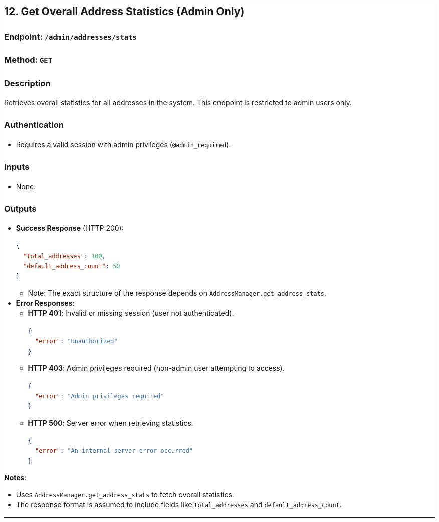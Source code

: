 
## 12. Get Overall Address Statistics (Admin Only)
### Endpoint: `/admin/addresses/stats`
### Method: `GET`
### Description
Retrieves overall statistics for all addresses in the system. This endpoint is restricted to admin users only.

### Authentication
- Requires a valid session with admin privileges (`@admin_required`).

### Inputs
- None.

### Outputs
- **Success Response** (HTTP 200):
  ```json
  {
    "total_addresses": 100,
    "default_address_count": 50
  }
  ```
  - Note: The exact structure of the response depends on `AddressManager.get_address_stats`.
- **Error Responses**:
  - **HTTP 401**: Invalid or missing session (user not authenticated).
    ```json
    {
      "error": "Unauthorized"
    }
    ```
  - **HTTP 403**: Admin privileges required (non-admin user attempting to access).
    ```json
    {
      "error": "Admin privileges required"
    }
    ```
  - **HTTP 500**: Server error when retrieving statistics.
    ```json
    {
      "error": "An internal server error occurred"
    }
    ```

**Notes**:
- Uses `AddressManager.get_address_stats` to fetch overall statistics.
- The response format is assumed to include fields like `total_addresses` and `default_address_count`.

---
